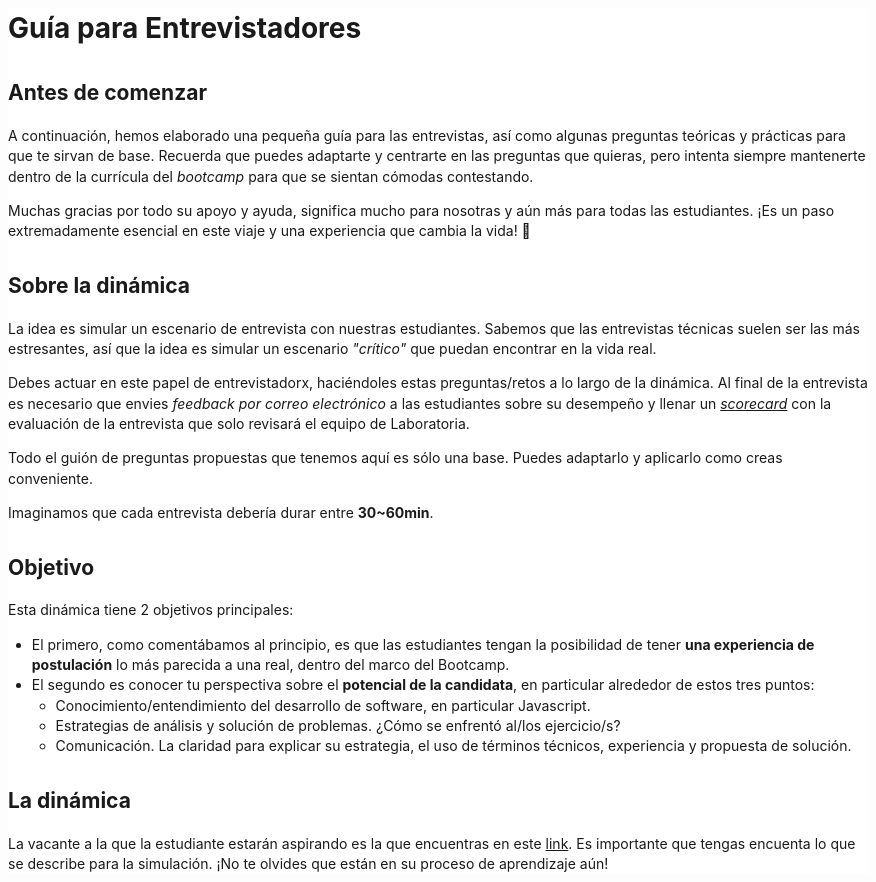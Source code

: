 # Guía para Entrevistadores

## Antes de comenzar

A continuación, hemos elaborado una pequeña guía para las entrevistas, así como
algunas preguntas teóricas y prácticas para que te sirvan de base. Recuerda que
puedes adaptarte y centrarte en las preguntas que quieras, pero intenta siempre
mantenerte dentro de la currícula del _bootcamp_ para que se sientan cómodas
contestando.

Muchas gracias por todo su apoyo y ayuda, significa mucho para nosotras y aún
más para todas las estudiantes. ¡Es un paso extremadamente esencial en este
viaje y una experiencia que cambia la vida! 💛

## Sobre la dinámica

La idea es simular un escenario de entrevista con nuestras estudiantes. Sabemos
que las entrevistas técnicas suelen ser las más estresantes, así que la idea es
simular un escenario _"crítico"_ que puedan encontrar en la vida real.

Debes actuar en este papel de entrevistadorx, haciéndoles estas preguntas/retos
a lo largo de la dinámica. Al final de la entrevista es necesario que envies
_feedback por correo electrónico_ a las estudiantes sobre su desempeño y llenar
un [_scorecard_](https://docs.google.com/forms/d/e/1FAIpQLSfifjcXg7xFI50OTjYesqh9N0DK0PcrB0Lp-FA7juTbI7wYog/viewform?usp=sf_link) con la
evaluación de la entrevista que solo revisará el equipo de Laboratoria.

Todo el guión de preguntas propuestas que tenemos aquí es sólo una base. Puedes
adaptarlo y aplicarlo como creas conveniente.

Imaginamos que cada entrevista debería durar entre **30~60min**.

## Objetivo

Esta dinámica tiene 2 objetivos principales:
* El primero, como comentábamos al principio, es que las estudiantes tengan la
  posibilidad de tener **una experiencia de postulación** lo más parecida a una
  real, dentro del marco del Bootcamp.
* El segundo es conocer tu perspectiva sobre el **potencial de la candidata**,
  en particular alrededor de estos tres puntos:
  - Conocimiento/entendimiento del desarrollo de software, en particular
    Javascript.
  - Estrategias de análisis y solución de problemas. ¿Cómo se enfrentó al/los
    ejercicio/s?
  - Comunicación. La claridad para explicar su estrategia, el uso de términos
    técnicos, experiencia y propuesta de solución.

## La dinámica

La vacante a la que la estudiante estarán aspirando es la que encuentras en este [link](https://docs.google.com/document/d/1AQMpRAisd8X1raxhYzW7mviCB1sN42Okg32_ewfgTDI/edit). Es importante que tengas encuenta lo que se describe para la simulación. ¡No te olvides que están en su proceso de aprendizaje aún!
